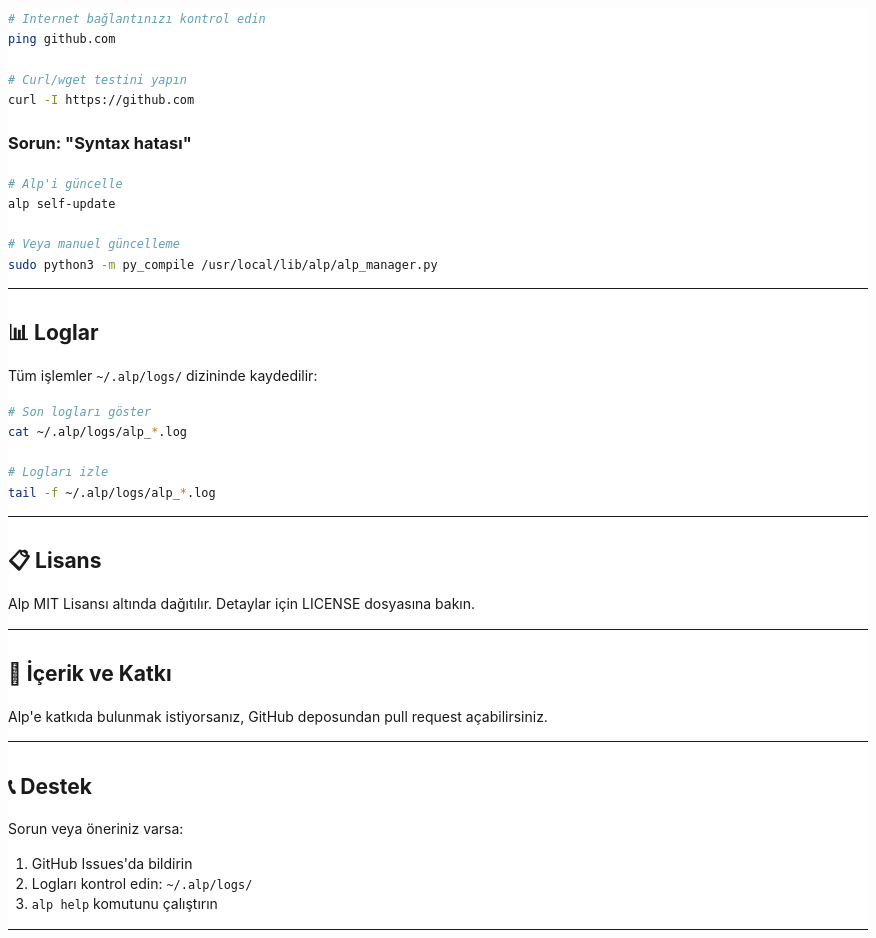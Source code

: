 ```bash
# Internet bağlantınızı kontrol edin
ping github.com

# Curl/wget testini yapın
curl -I https://github.com
```

### Sorun: "Syntax hatası"

```bash
# Alp'i güncelle
alp self-update

# Veya manuel güncelleme
sudo python3 -m py_compile /usr/local/lib/alp/alp_manager.py
```

---

## 📊 Loglar

Tüm işlemler `~/.alp/logs/` dizininde kaydedilir:

```bash
# Son logları göster
cat ~/.alp/logs/alp_*.log

# Logları izle
tail -f ~/.alp/logs/alp_*.log
```

---

## 📋 Lisans

Alp MIT Lisansı altında dağıtılır. Detaylar için LICENSE dosyasına bakın.

---

## 👤 İçerik ve Katkı

Alp'e katkıda bulunmak istiyorsanız, GitHub deposundan pull request açabilirsiniz.

---

## 📞 Destek

Sorun veya öneriniz varsa:

1. GitHub Issues'da bildirin
2. Logları kontrol edin: `~/.alp/logs/`
3. `alp help` komutunu çalıştırın

---